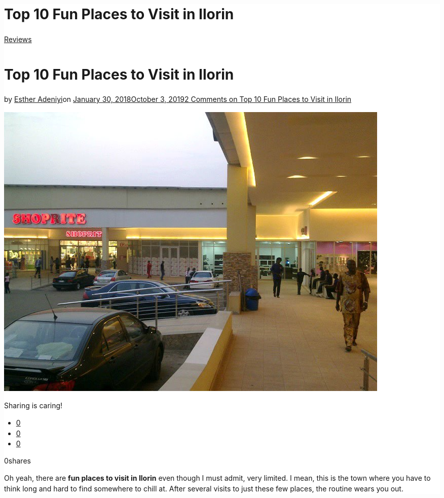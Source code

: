 # Top 10 Fun Places to Visit in Ilorin

[Reviews](https://estheradeniyi.com/category/reviews/)
# Top 10 Fun Places to Visit in Ilorin

by [Esther Adeniyi](https://estheradeniyi.com/author/esther-adeniyi/)on [January 30, 2018October 3, 2019](https://estheradeniyi.com/fun-places-to-visit-in-ilorin/)[2 Comments on Top 10 Fun Places to Visit in Ilorin](https://estheradeniyi.com/fun-places-to-visit-in-ilorin/#comments)

![](images\palmsshoppingmall2.jpg)

Sharing is caring!

- [0](https://www.facebook.com/sharer/sharer.php?u=https%3A%2F%2Festheradeniyi.com%2Ffun-places-to-visit-in-ilorin%2F&amp;t=Top%2010%20Fun%20Places%20to%20Visit%20in%20Ilorin)
- [0](https://twitter.com/intent/tweet?text=Top%2010%20Fun%20Places%20to%20Visit%20in%20Ilorin&amp;url=https%3A%2F%2Festheradeniyi.com%2Ffun-places-to-visit-in-ilorin%2F)
- [0](#)

0shares

Oh yeah, there are **fun&#xA0;places to visit in Ilorin** even though I must admit, very limited. I mean, this is the town where you have to think long and hard to find somewhere to chill at. After several visits to just these few places, the routine wears you out.
